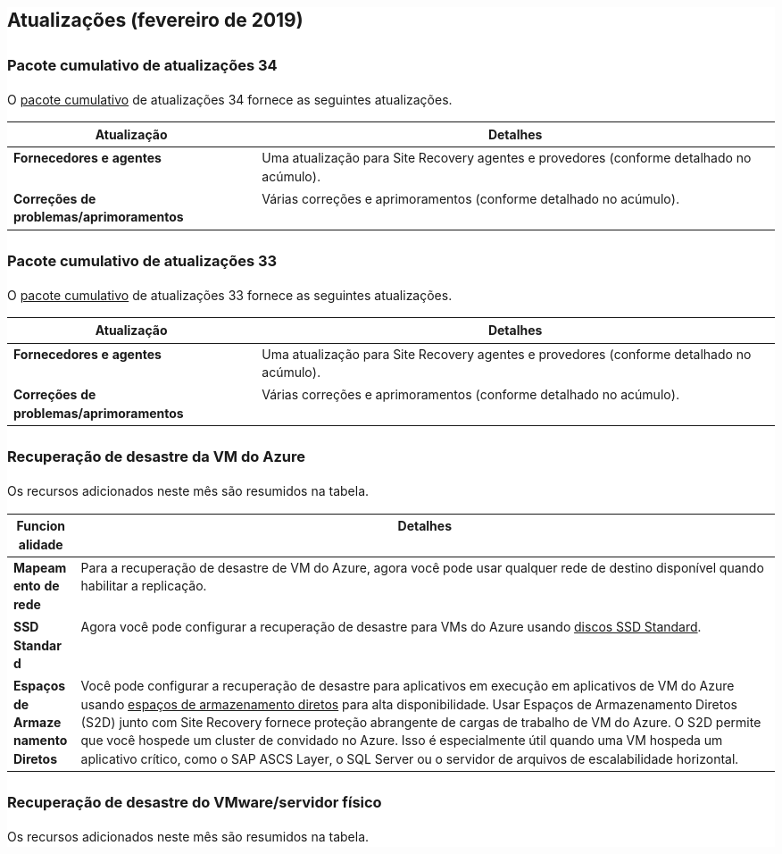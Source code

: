 
## <a name="updates-february-2019"></a>Atualizações (fevereiro de 2019)

### <a name="update-rollup-34"></a>Pacote cumulativo de atualizações 34 

O [pacote cumulativo](https://support.microsoft.com/help/4490016/update-rollup-34-for-azure-site-recovery) de atualizações 34 fornece as seguintes atualizações.

**Atualização** | **Detalhes**
--- | ---
**Fornecedores e agentes** | Uma atualização para Site Recovery agentes e provedores (conforme detalhado no acúmulo).
**Correções de problemas/aprimoramentos** | Várias correções e aprimoramentos (conforme detalhado no acúmulo).


### <a name="update-rollup-33"></a>Pacote cumulativo de atualizações 33 

O [pacote cumulativo](https://support.microsoft.com/help/4489582/update-rollup-33-for-azure-site-recovery) de atualizações 33 fornece as seguintes atualizações.

**Atualização** | **Detalhes**
--- | ---
**Fornecedores e agentes** | Uma atualização para Site Recovery agentes e provedores (conforme detalhado no acúmulo).
**Correções de problemas/aprimoramentos** | Várias correções e aprimoramentos (conforme detalhado no acúmulo).


### <a name="azure-vm-disaster-recovery"></a>Recuperação de desastre da VM do Azure 
Os recursos adicionados neste mês são resumidos na tabela.

**Funcionalidade** | **Detalhes**
--- | ---
**Mapeamento de rede** | Para a recuperação de desastre de VM do Azure, agora você pode usar qualquer rede de destino disponível quando habilitar a replicação. 
**SSD Standard** | Agora você pode configurar a recuperação de desastre para VMs do Azure usando [discos SSD Standard](https://docs.microsoft.com/azure/virtual-machines/windows/disks-standard-ssd).
**Espaços de Armazenamento Diretos** | Você pode configurar a recuperação de desastre para aplicativos em execução em aplicativos de VM do Azure usando [espaços de armazenamento diretos](https://docs.microsoft.com/windows-server/storage/storage-spaces/storage-spaces-direct-overview) para alta disponibilidade.  Usar Espaços de Armazenamento Diretos (S2D) junto com Site Recovery fornece proteção abrangente de cargas de trabalho de VM do Azure. O S2D permite que você hospede um cluster de convidado no Azure. Isso é especialmente útil quando uma VM hospeda um aplicativo crítico, como o SAP ASCS Layer, o SQL Server ou o servidor de arquivos de escalabilidade horizontal.


### <a name="vmwarephysical-server-disaster-recovery"></a>Recuperação de desastre do VMware/servidor físico
Os recursos adicionados neste mês são resumidos na tabela.
